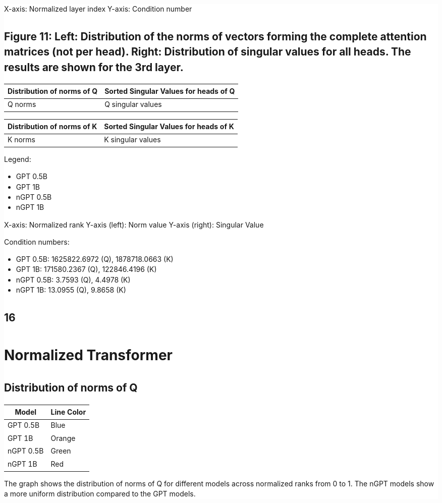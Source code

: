 X-axis: Normalized layer index
Y-axis: Condition number

## Figure 11: Left: Distribution of the norms of vectors forming the complete attention matrices (not per head). Right: Distribution of singular values for all heads. The results are shown for the 3rd layer.

| Distribution of norms of Q | Sorted Singular Values for heads of Q |
|----------------------------|--------------------------------------|
| Q norms    | Q singular values    |

| Distribution of norms of K | Sorted Singular Values for heads of K |
|----------------------------|--------------------------------------|
| K norms    | K singular values    |

Legend:
- GPT 0.5B
- GPT 1B
- nGPT 0.5B
- nGPT 1B

X-axis: Normalized rank
Y-axis (left): Norm value
Y-axis (right): Singular Value

Condition numbers:
- GPT 0.5B: 1625822.6972 (Q), 1878718.0663 (K)
- GPT 1B: 171580.2367 (Q), 122846.4196 (K)
- nGPT 0.5B: 3.7593 (Q), 4.4978 (K)
- nGPT 1B: 13.0955 (Q), 9.8658 (K)

16
---
# Normalized Transformer

## Distribution of norms of Q

| Model    | Line Color |
|----------|------------|
| GPT 0.5B | Blue       |
| GPT 1B   | Orange     |
| nGPT 0.5B| Green      |
| nGPT 1B  | Red        |

The graph shows the distribution of norms of Q for different models across normalized ranks from 0 to 1. The nGPT models show a more uniform distribution compared to the GPT models.
